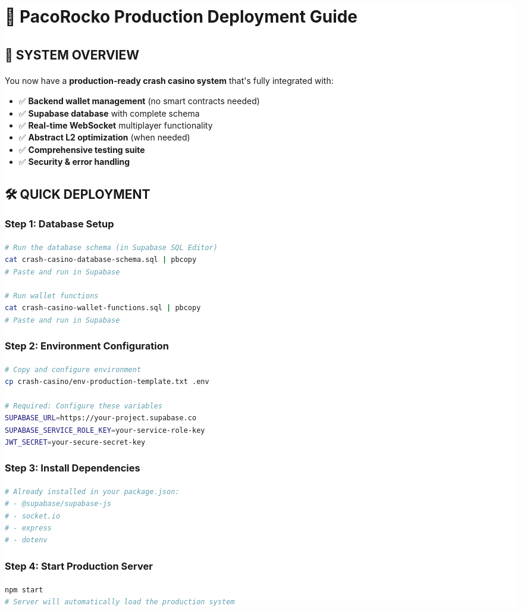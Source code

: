 # 🚀 PacoRocko Production Deployment Guide

## 🎯 **SYSTEM OVERVIEW**

You now have a **production-ready crash casino system** that's fully integrated with:
- ✅ **Backend wallet management** (no smart contracts needed)
- ✅ **Supabase database** with complete schema
- ✅ **Real-time WebSocket** multiplayer functionality
- ✅ **Abstract L2 optimization** (when needed)
- ✅ **Comprehensive testing suite**
- ✅ **Security & error handling**

## 🛠️ **QUICK DEPLOYMENT**

### **Step 1: Database Setup**
```bash
# Run the database schema (in Supabase SQL Editor)
cat crash-casino-database-schema.sql | pbcopy
# Paste and run in Supabase

# Run wallet functions
cat crash-casino-wallet-functions.sql | pbcopy
# Paste and run in Supabase
```

### **Step 2: Environment Configuration**
```bash
# Copy and configure environment
cp crash-casino/env-production-template.txt .env

# Required: Configure these variables
SUPABASE_URL=https://your-project.supabase.co
SUPABASE_SERVICE_ROLE_KEY=your-service-role-key
JWT_SECRET=your-secure-secret-key
```

### **Step 3: Install Dependencies**
```bash
# Already installed in your package.json:
# - @supabase/supabase-js
# - socket.io
# - express
# - dotenv
```

### **Step 4: Start Production Server**
```bash
npm start
# Server will automatically load the production system
```
